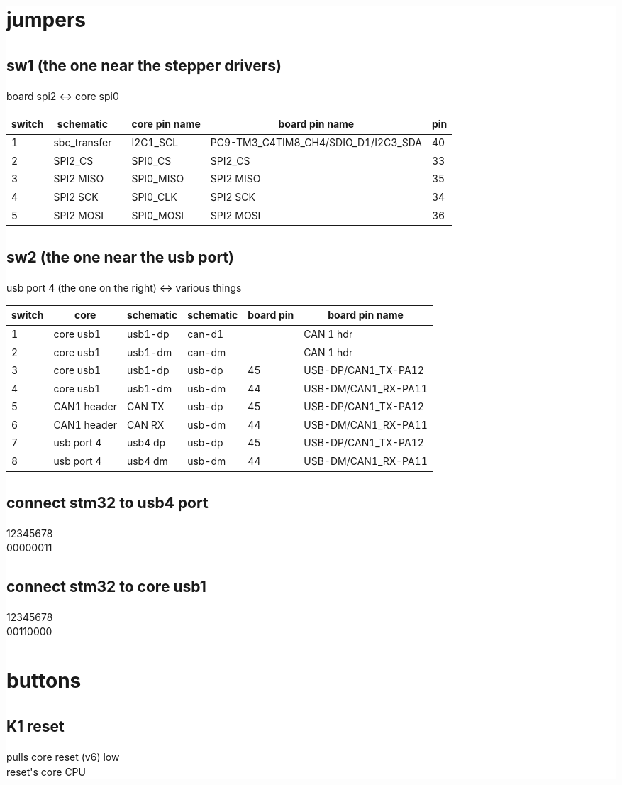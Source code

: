 
# jumpers
## sw1 (the one near the stepper drivers)
board spi2 <-> core spi0

| switch | schematic    |     | core pin name | board pin name                      | pin |
| ------ | ------------ | --- | ------------- | ----------------------------------- | --- |
| 1      | sbc_transfer |     | I2C1_SCL      | PC9-TM3_C4TIM8_CH4/SDIO_D1/I2C3_SDA | 40  |
| 2      | SPI2_CS      |     | SPI0_CS       | SPI2_CS                             | 33  |
| 3      | SPI2 MISO    |     | SPI0_MISO     | SPI2 MISO                           | 35  |
| 4      | SPI2 SCK     |     | SPI0_CLK      | SPI2 SCK                            | 34  |
| 5      | SPI2 MOSI    |     | SPI0_MOSI     | SPI2 MOSI                           | 36  |

## sw2 (the one near the usb port)
usb port 4 (the one on the right) <-> various things

| switch | core        | schematic | schematic | board pin | board pin name      |
| ------ | ----------- | --------- | --------- | --------- | ------------------- |
| 1      | core usb1   | usb1-dp   | can-d1    |           | CAN 1 hdr           |
| 2      | core usb1   | usb1-dm   | can-dm    |           | CAN 1 hdr           |
| 3      | core usb1   | usb1-dp   | usb-dp    | 45        | USB-DP/CAN1_TX-PA12 |
| 4      | core usb1   | usb1-dm   | usb-dm    | 44        | USB-DM/CAN1_RX-PA11 |
| 5      | CAN1 header | CAN TX    | usb-dp    | 45        | USB-DP/CAN1_TX-PA12 |
| 6      | CAN1 header | CAN RX    | usb-dm    | 44        | USB-DM/CAN1_RX-PA11 |
| 7      | usb port 4  | usb4 dp   | usb-dp    | 45        | USB-DP/CAN1_TX-PA12 |
| 8      | usb port 4  | usb4 dm   | usb-dm    | 44        | USB-DM/CAN1_RX-PA11 |

## connect stm32 to usb4 port
12345678  
00000011  

## connect stm32 to core usb1
12345678  
00110000  

# buttons
## K1 reset
pulls core reset (v6) low  
reset's core CPU  
